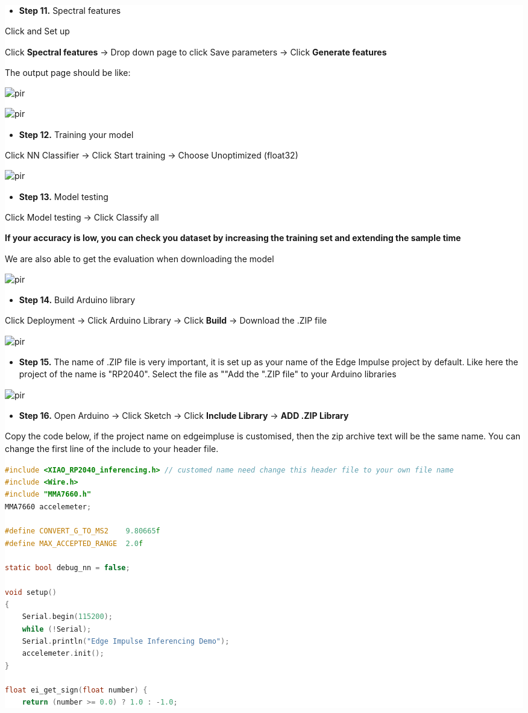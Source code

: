 - **Step 11.** Spectral features

Click and Set up

Click **Spectral features** -> Drop down page to click Save parameters -> Click **Generate features**

The output page should be like:

<p style={{textAlign: 'center'}}><img src="https://files.seeedstudio.com/wiki/XIAO-RP2040/img/EI/09.jpg" alt="pir" width={800} height="auto" /></p>

<p style={{textAlign: 'center'}}><img src="https://files.seeedstudio.com/wiki/XIAO-RP2040/img/EI/10.jpg" alt="pir" width={800} height="auto" /></p>

- **Step 12.** Training your model

Click NN Classifier -> Click Start training -> Choose Unoptimized (float32)

<p style={{textAlign: 'center'}}><img src="https://files.seeedstudio.com/wiki/XIAO-RP2040/img/EI/11.jpg" alt="pir" width={800} height="auto" /></p>

- **Step 13.** Model testing

Click Model testing -> Click Classify all

**If your accuracy is low, you can check you dataset by increasing the  training set and extending the sample time**

We are also able to get the evaluation when downloading the model

<p style={{textAlign: 'center'}}><img src="https://files.seeedstudio.com/wiki/XIAO-RP2040/img/EI/12.jpg" alt="pir" width={800} height="auto" /></p>

- **Step 14.** Build Arduino library

Click Deployment -> Click Arduino Library -> Click **Build** -> Download the .ZIP file

<p style={{textAlign: 'center'}}><img src="https://files.seeedstudio.com/wiki/XIAO-RP2040/img/EI/13.jpg" alt="pir" width={800} height="auto" /></p>

- **Step 15.** The name of .ZIP file is very important, it is set up as your name of the Edge Impulse project by default. Like here the project of the name is "RP2040". Select the file as ""Add the ".ZIP file" to your Arduino libraries

<p style={{textAlign: 'center'}}><img src="https://files.seeedstudio.com/wiki/XIAO-RP2040/img/EI/14.jpg" alt="pir" width={800} height="auto" /></p>

- **Step 16.** Open Arduino -> Click Sketch -> Click **Include Library** ->
 **ADD .ZIP Library**

Copy the code below, if the project name on edgeimpluse is customised, then the zip archive text will be the same name. You can change the first line of the include to your header file.

```c
#include <XIAO_RP2040_inferencing.h> // customed name need change this header file to your own file name
#include <Wire.h>
#include "MMA7660.h"
MMA7660 accelemeter;

#define CONVERT_G_TO_MS2    9.80665f
#define MAX_ACCEPTED_RANGE  2.0f         

static bool debug_nn = false; 

void setup()
{
    Serial.begin(115200);
    while (!Serial);
    Serial.println("Edge Impulse Inferencing Demo");
    accelemeter.init();
}

float ei_get_sign(float number) {
    return (number >= 0.0) ? 1.0 : -1.0;
```